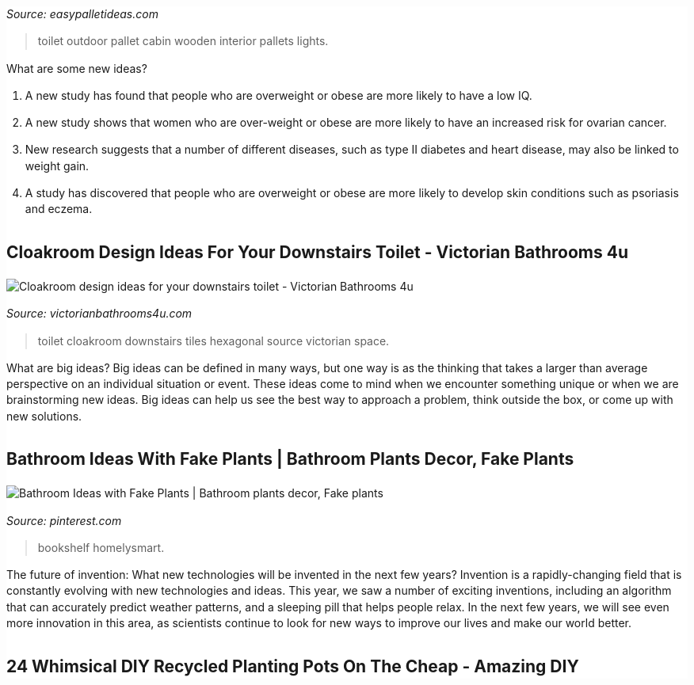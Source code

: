 _Source: easypalletideas.com_

>toilet outdoor pallet cabin wooden interior pallets lights. 

	

What are some new ideas?
1. A new study has found that people who are overweight or obese are more likely to have a low IQ.
2. A new study shows that women who are over-weight or obese are more likely to have an increased risk for ovarian cancer.

3. New research suggests that a number of different diseases, such as type II diabetes and heart disease, may also be linked to weight gain.

4. A study has discovered that people who are overweight or obese are more likely to develop skin conditions such as psoriasis and eczema.

    
## Cloakroom Design Ideas For Your Downstairs Toilet - Victorian Bathrooms 4u

<img loading=lazy src="https://lh4.googleusercontent.com/g4NDwXcNNS514MxLZp7E5dNTFTYI6PeF79nAJ9R1zGKWVIpG4QaAbOJcAMkUu3M1pE-6PMKexv6wfeEKiatewcUw3Udusw-6aTnsx9F0sfrP58iGDWgKmmd1xYMz0HAYqOIC9b6o" onerror="this.onerror=null;this.src='https://tse2.mm.bing.net/th?id=OIP.3IS3epiVxeQqDZUarflKpQHaJl&amp;pid=15.1';" alt="Cloakroom design ideas for your downstairs toilet - Victorian Bathrooms 4u">

_Source: victorianbathrooms4u.com_

>toilet cloakroom downstairs tiles hexagonal source victorian space. 

	

What are big ideas?
Big ideas can be defined in many ways, but one way is as the thinking that takes a larger than average perspective on an individual situation or event. These ideas come to mind when we encounter something unique or when we are brainstorming new ideas. Big ideas can help us see the best way to approach a problem, think outside the box, or come up with new solutions.

    
## Bathroom Ideas With Fake Plants | Bathroom Plants Decor, Fake Plants

<img loading=lazy src="https://i.pinimg.com/736x/de/15/7c/de157c40e2c5ac76371e1a51a86ae60e.jpg" onerror="this.onerror=null;this.src='https://tse4.mm.bing.net/th?id=OIP.yJ0w6hHDIDT1s3fWF0T_qAHaJ3&amp;pid=15.1';" alt="Bathroom Ideas with Fake Plants | Bathroom plants decor, Fake plants">

_Source: pinterest.com_

>bookshelf homelysmart. 

	

The future of invention: What new technologies will be invented in the next few years?
Invention is a rapidly-changing field that is constantly evolving with new technologies and ideas. This year, we saw a number of exciting inventions, including an algorithm that can accurately predict weather patterns, and a sleeping pill that helps people relax. In the next few years, we will see even more innovation in this area, as scientists continue to look for new ways to improve our lives and make our world better.

    
## 24 Whimsical DIY Recycled Planting Pots On The Cheap - Amazing DIY
